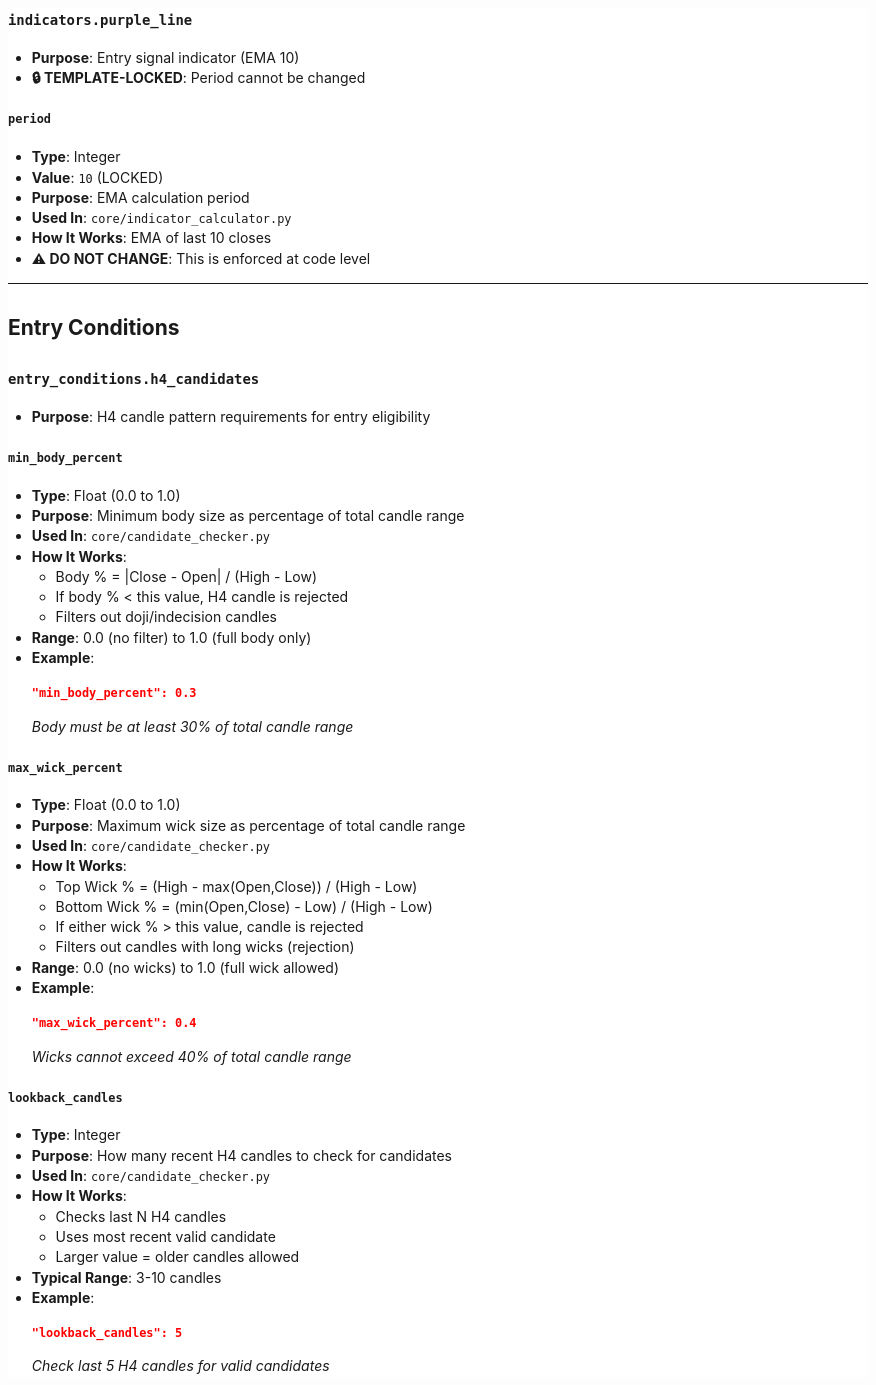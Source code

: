 ### `indicators.purple_line`
- **Purpose**: Entry signal indicator (EMA 10)
- **🔒 TEMPLATE-LOCKED**: Period cannot be changed

#### `period`
- **Type**: Integer
- **Value**: `10` (LOCKED)
- **Purpose**: EMA calculation period
- **Used In**: `core/indicator_calculator.py`
- **How It Works**: EMA of last 10 closes
- **⚠️ DO NOT CHANGE**: This is enforced at code level

---

## Entry Conditions

### `entry_conditions.h4_candidates`
- **Purpose**: H4 candle pattern requirements for entry eligibility

#### `min_body_percent`
- **Type**: Float (0.0 to 1.0)
- **Purpose**: Minimum body size as percentage of total candle range
- **Used In**: `core/candidate_checker.py`
- **How It Works**:
  - Body % = |Close - Open| / (High - Low)
  - If body % < this value, H4 candle is rejected
  - Filters out doji/indecision candles
- **Range**: 0.0 (no filter) to 1.0 (full body only)
- **Example**:
  ```json
  "min_body_percent": 0.3
  ```
  *Body must be at least 30% of total candle range*

#### `max_wick_percent`
- **Type**: Float (0.0 to 1.0)
- **Purpose**: Maximum wick size as percentage of total candle range
- **Used In**: `core/candidate_checker.py`
- **How It Works**:
  - Top Wick % = (High - max(Open,Close)) / (High - Low)
  - Bottom Wick % = (min(Open,Close) - Low) / (High - Low)
  - If either wick % > this value, candle is rejected
  - Filters out candles with long wicks (rejection)
- **Range**: 0.0 (no wicks) to 1.0 (full wick allowed)
- **Example**:
  ```json
  "max_wick_percent": 0.4
  ```
  *Wicks cannot exceed 40% of total candle range*

#### `lookback_candles`
- **Type**: Integer
- **Purpose**: How many recent H4 candles to check for candidates
- **Used In**: `core/candidate_checker.py`
- **How It Works**:
  - Checks last N H4 candles
  - Uses most recent valid candidate
  - Larger value = older candles allowed
- **Typical Range**: 3-10 candles
- **Example**:
  ```json
  "lookback_candles": 5
  ```
  *Check last 5 H4 candles for valid candidates*